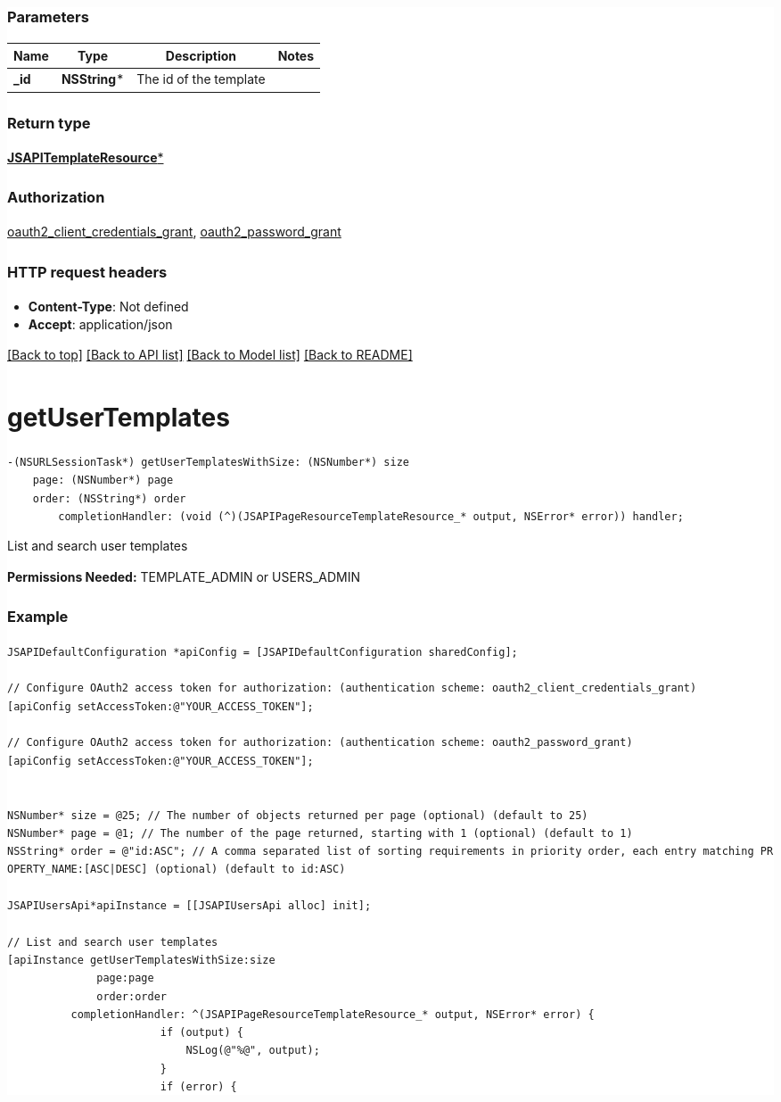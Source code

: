 ### Parameters

Name | Type | Description  | Notes
------------- | ------------- | ------------- | -------------
 **_id** | **NSString***| The id of the template | 

### Return type

[**JSAPITemplateResource***](JSAPITemplateResource.md)

### Authorization

[oauth2_client_credentials_grant](../README.md#oauth2_client_credentials_grant), [oauth2_password_grant](../README.md#oauth2_password_grant)

### HTTP request headers

 - **Content-Type**: Not defined
 - **Accept**: application/json

[[Back to top]](#) [[Back to API list]](../README.md#documentation-for-api-endpoints) [[Back to Model list]](../README.md#documentation-for-models) [[Back to README]](../README.md)

# **getUserTemplates**
```objc
-(NSURLSessionTask*) getUserTemplatesWithSize: (NSNumber*) size
    page: (NSNumber*) page
    order: (NSString*) order
        completionHandler: (void (^)(JSAPIPageResourceTemplateResource_* output, NSError* error)) handler;
```

List and search user templates

<b>Permissions Needed:</b> TEMPLATE_ADMIN or USERS_ADMIN

### Example 
```objc
JSAPIDefaultConfiguration *apiConfig = [JSAPIDefaultConfiguration sharedConfig];

// Configure OAuth2 access token for authorization: (authentication scheme: oauth2_client_credentials_grant)
[apiConfig setAccessToken:@"YOUR_ACCESS_TOKEN"];

// Configure OAuth2 access token for authorization: (authentication scheme: oauth2_password_grant)
[apiConfig setAccessToken:@"YOUR_ACCESS_TOKEN"];


NSNumber* size = @25; // The number of objects returned per page (optional) (default to 25)
NSNumber* page = @1; // The number of the page returned, starting with 1 (optional) (default to 1)
NSString* order = @"id:ASC"; // A comma separated list of sorting requirements in priority order, each entry matching PROPERTY_NAME:[ASC|DESC] (optional) (default to id:ASC)

JSAPIUsersApi*apiInstance = [[JSAPIUsersApi alloc] init];

// List and search user templates
[apiInstance getUserTemplatesWithSize:size
              page:page
              order:order
          completionHandler: ^(JSAPIPageResourceTemplateResource_* output, NSError* error) {
                        if (output) {
                            NSLog(@"%@", output);
                        }
                        if (error) {
```